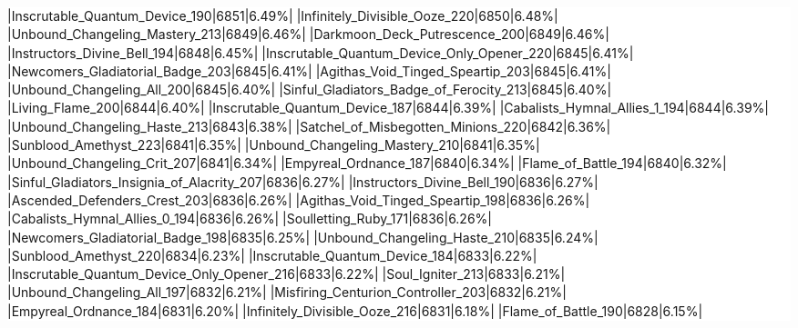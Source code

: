 |Inscrutable_Quantum_Device_190|6851|6.49%|
|Infinitely_Divisible_Ooze_220|6850|6.48%|
|Unbound_Changeling_Mastery_213|6849|6.46%|
|Darkmoon_Deck_Putrescence_200|6849|6.46%|
|Instructors_Divine_Bell_194|6848|6.45%|
|Inscrutable_Quantum_Device_Only_Opener_220|6845|6.41%|
|Newcomers_Gladiatorial_Badge_203|6845|6.41%|
|Agithas_Void_Tinged_Speartip_203|6845|6.41%|
|Unbound_Changeling_All_200|6845|6.40%|
|Sinful_Gladiators_Badge_of_Ferocity_213|6845|6.40%|
|Living_Flame_200|6844|6.40%|
|Inscrutable_Quantum_Device_187|6844|6.39%|
|Cabalists_Hymnal_Allies_1_194|6844|6.39%|
|Unbound_Changeling_Haste_213|6843|6.38%|
|Satchel_of_Misbegotten_Minions_220|6842|6.36%|
|Sunblood_Amethyst_223|6841|6.35%|
|Unbound_Changeling_Mastery_210|6841|6.35%|
|Unbound_Changeling_Crit_207|6841|6.34%|
|Empyreal_Ordnance_187|6840|6.34%|
|Flame_of_Battle_194|6840|6.32%|
|Sinful_Gladiators_Insignia_of_Alacrity_207|6836|6.27%|
|Instructors_Divine_Bell_190|6836|6.27%|
|Ascended_Defenders_Crest_203|6836|6.26%|
|Agithas_Void_Tinged_Speartip_198|6836|6.26%|
|Cabalists_Hymnal_Allies_0_194|6836|6.26%|
|Soulletting_Ruby_171|6836|6.26%|
|Newcomers_Gladiatorial_Badge_198|6835|6.25%|
|Unbound_Changeling_Haste_210|6835|6.24%|
|Sunblood_Amethyst_220|6834|6.23%|
|Inscrutable_Quantum_Device_184|6833|6.22%|
|Inscrutable_Quantum_Device_Only_Opener_216|6833|6.22%|
|Soul_Igniter_213|6833|6.21%|
|Unbound_Changeling_All_197|6832|6.21%|
|Misfiring_Centurion_Controller_203|6832|6.21%|
|Empyreal_Ordnance_184|6831|6.20%|
|Infinitely_Divisible_Ooze_216|6831|6.18%|
|Flame_of_Battle_190|6828|6.15%|